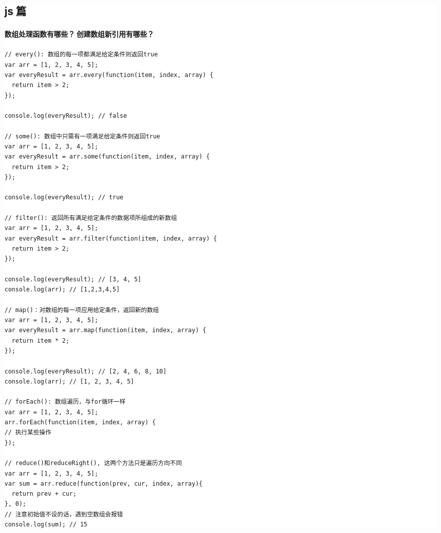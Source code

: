 ## js 篇

#### 数组处理函数有哪些？ 创建数组新引用有哪些？

```
// every(): 数组的每一项都满足给定条件则返回true
var arr = [1, 2, 3, 4, 5];
var everyResult = arr.every(function(item, index, array) {
  return item > 2;
});

console.log(everyResult); // false

// some(): 数组中只需有一项满足给定条件则返回true
var arr = [1, 2, 3, 4, 5];
var everyResult = arr.some(function(item, index, array) {
  return item > 2;
});

console.log(everyResult); // true

// filter(): 返回所有满足给定条件的数据项所组成的新数组
var arr = [1, 2, 3, 4, 5];
var everyResult = arr.filter(function(item, index, array) {
  return item > 2;
});

console.log(everyResult); // [3, 4, 5]
console.log(arr); // [1,2,3,4,5]

// map()：对数组的每一项应用给定条件，返回新的数组
var arr = [1, 2, 3, 4, 5];
var everyResult = arr.map(function(item, index, array) {
  return item * 2;
});

console.log(everyResult); // [2, 4, 6, 8, 10]
console.log(arr); // [1, 2, 3, 4, 5]

// forEach(): 数组遍历，与for循环一样
var arr = [1, 2, 3, 4, 5];
arr.forEach(function(item, index, array) {
// 执行某些操作
});

// reduce()和reduceRight(), 这两个方法只是遍历方向不同
var arr = [1, 2, 3, 4, 5];
var sum = arr.reduce(function(prev, cur, index, array){
  return prev + cur;
}, 0);
// 注意初始值不设的话，遇到空数组会报错
console.log(sum); // 15

```
